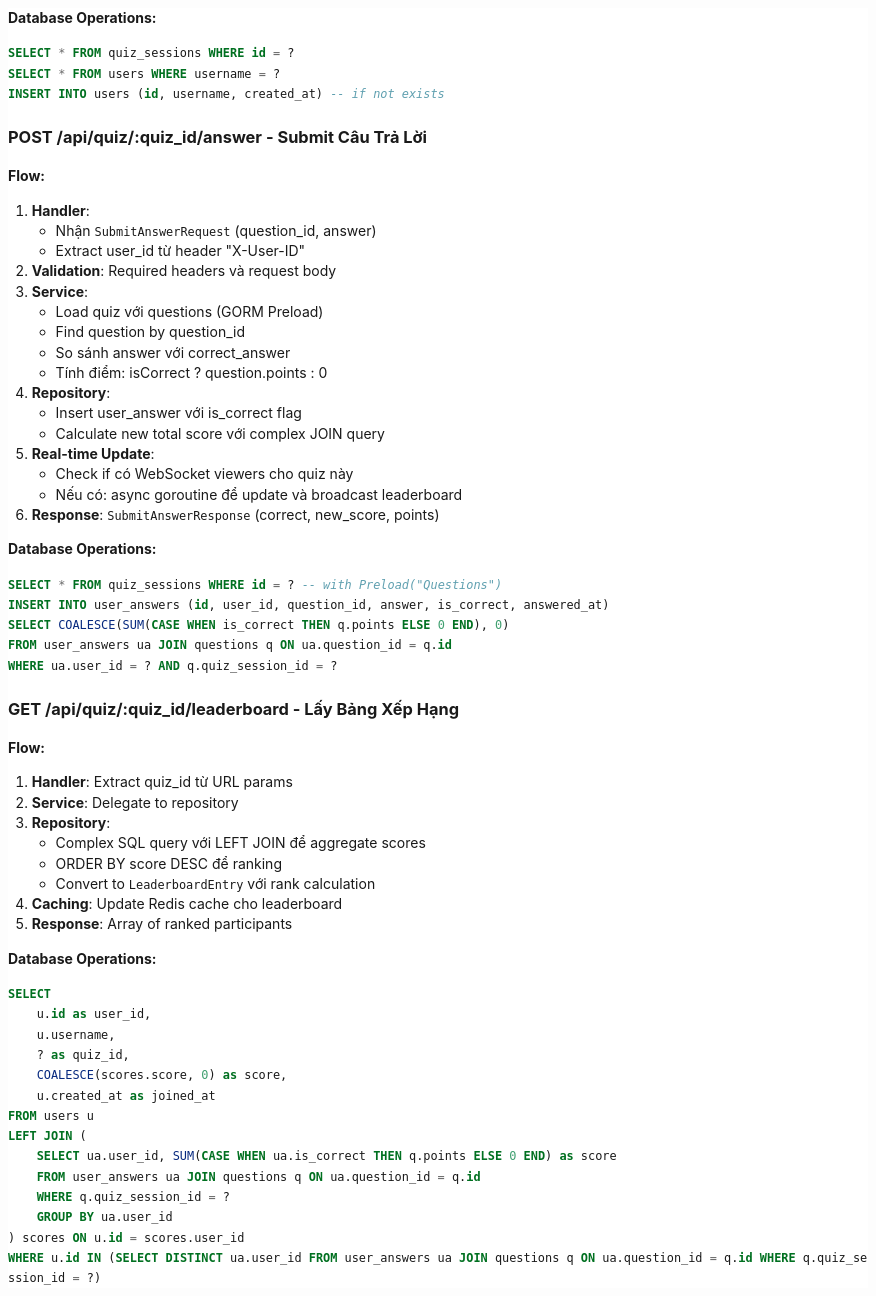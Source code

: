 **Database Operations:**
```sql
SELECT * FROM quiz_sessions WHERE id = ?
SELECT * FROM users WHERE username = ?
INSERT INTO users (id, username, created_at) -- if not exists
```

### **POST /api/quiz/:quiz_id/answer - Submit Câu Trả Lời**

**Flow:**
1. **Handler**: 
   - Nhận `SubmitAnswerRequest` (question_id, answer)
   - Extract user_id từ header "X-User-ID"
2. **Validation**: Required headers và request body
3. **Service**:
   - Load quiz với questions (GORM Preload)
   - Find question by question_id
   - So sánh answer với correct_answer
   - Tính điểm: isCorrect ? question.points : 0
4. **Repository**:
   - Insert user_answer với is_correct flag
   - Calculate new total score với complex JOIN query
5. **Real-time Update**:
   - Check if có WebSocket viewers cho quiz này
   - Nếu có: async goroutine để update và broadcast leaderboard
6. **Response**: `SubmitAnswerResponse` (correct, new_score, points)

**Database Operations:**
```sql
SELECT * FROM quiz_sessions WHERE id = ? -- with Preload("Questions")
INSERT INTO user_answers (id, user_id, question_id, answer, is_correct, answered_at)
SELECT COALESCE(SUM(CASE WHEN is_correct THEN q.points ELSE 0 END), 0)
FROM user_answers ua JOIN questions q ON ua.question_id = q.id 
WHERE ua.user_id = ? AND q.quiz_session_id = ?
```

### **GET /api/quiz/:quiz_id/leaderboard - Lấy Bảng Xếp Hạng**

**Flow:**
1. **Handler**: Extract quiz_id từ URL params
2. **Service**: Delegate to repository
3. **Repository**: 
   - Complex SQL query với LEFT JOIN để aggregate scores
   - ORDER BY score DESC để ranking
   - Convert to `LeaderboardEntry` với rank calculation
4. **Caching**: Update Redis cache cho leaderboard
5. **Response**: Array of ranked participants

**Database Operations:**
```sql
SELECT 
    u.id as user_id,
    u.username,
    ? as quiz_id,
    COALESCE(scores.score, 0) as score,
    u.created_at as joined_at
FROM users u
LEFT JOIN (
    SELECT ua.user_id, SUM(CASE WHEN ua.is_correct THEN q.points ELSE 0 END) as score
    FROM user_answers ua JOIN questions q ON ua.question_id = q.id
    WHERE q.quiz_session_id = ?
    GROUP BY ua.user_id
) scores ON u.id = scores.user_id
WHERE u.id IN (SELECT DISTINCT ua.user_id FROM user_answers ua JOIN questions q ON ua.question_id = q.id WHERE q.quiz_session_id = ?)
```